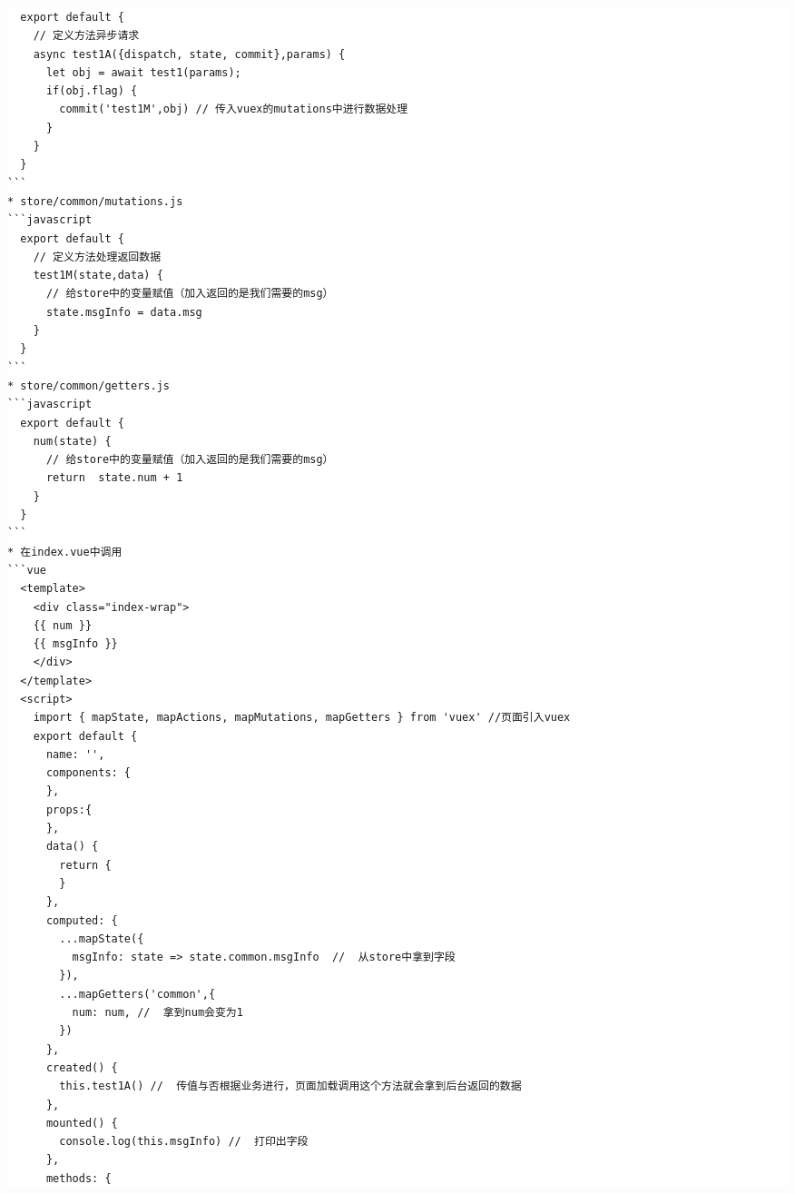       export default {
        // 定义方法异步请求
        async test1A({dispatch, state, commit},params) {
          let obj = await test1(params);
          if(obj.flag) {
            commit('test1M',obj) // 传入vuex的mutations中进行数据处理
          }
        }
      }
    ```
    * store/common/mutations.js
    ```javascript
      export default {
        // 定义方法处理返回数据
        test1M(state,data) {
          // 给store中的变量赋值（加入返回的是我们需要的msg）
          state.msgInfo = data.msg
        }
      }
    ```
    * store/common/getters.js
    ```javascript
      export default {
        num(state) {
          // 给store中的变量赋值（加入返回的是我们需要的msg）
          return  state.num + 1
        }
      }
    ```
    * 在index.vue中调用
    ```vue
      <template>
        <div class="index-wrap">
        {{ num }}
        {{ msgInfo }}
        </div>
      </template>
      <script>
        import { mapState, mapActions, mapMutations, mapGetters } from 'vuex' //页面引入vuex
        export default {
          name: '',
          components: {
          },
          props:{
          },
          data() {
            return {
            }
          },
          computed: {
            ...mapState({
              msgInfo: state => state.common.msgInfo  //  从store中拿到字段
            }),
            ...mapGetters('common',{
              num: num, //  拿到num会变为1
            })
          },
          created() {
            this.test1A() //  传值与否根据业务进行，页面加载调用这个方法就会拿到后台返回的数据
          },
          mounted() {
            console.log(this.msgInfo) //  打印出字段
          },
          methods: {
